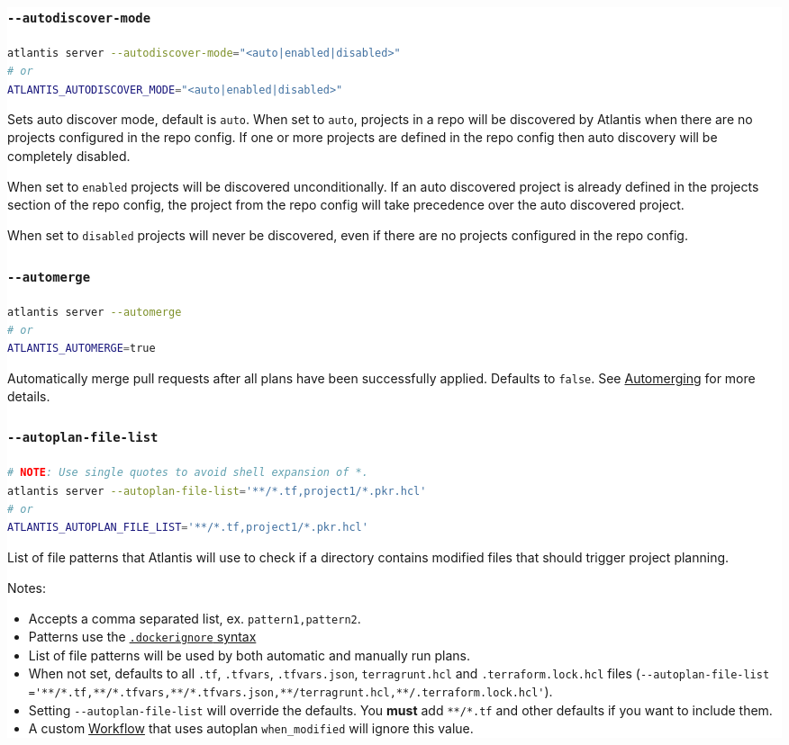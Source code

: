 ### `--autodiscover-mode`
  ```bash
  atlantis server --autodiscover-mode="<auto|enabled|disabled>"
  # or
  ATLANTIS_AUTODISCOVER_MODE="<auto|enabled|disabled>"
  ```
  Sets auto discover mode, default is `auto`. When set to `auto`, projects in a repo will be discovered by
  Atlantis when there are no projects configured in the repo config. If one or more projects are defined
  in the repo config then auto discovery will be completely disabled.

  When set to `enabled` projects will be discovered unconditionally. If an auto discovered project is already
  defined in the projects section of the repo config, the project from the repo config will take precedence over
  the auto discovered project.

  When set to `disabled` projects will never be discovered, even if there are no projects configured in the repo config.

### `--automerge`
  ```bash
  atlantis server --automerge
  # or
  ATLANTIS_AUTOMERGE=true
  ```
  Automatically merge pull requests after all plans have been successfully applied.
  Defaults to `false`. See [Automerging](automerging.md) for more details.

### `--autoplan-file-list`
  ```bash
  # NOTE: Use single quotes to avoid shell expansion of *.
  atlantis server --autoplan-file-list='**/*.tf,project1/*.pkr.hcl'
  # or
  ATLANTIS_AUTOPLAN_FILE_LIST='**/*.tf,project1/*.pkr.hcl'
  ```
  List of file patterns that Atlantis will use to check if a directory contains modified files that should trigger project planning.

  Notes:
  * Accepts a comma separated list, ex. `pattern1,pattern2`.
  * Patterns use the [`.dockerignore` syntax](https://docs.docker.com/engine/reference/builder/#dockerignore-file)
  * List of file patterns will be used by both automatic and manually run plans.
  * When not set, defaults to all `.tf`, `.tfvars`, `.tfvars.json`,  `terragrunt.hcl` and `.terraform.lock.hcl` files
    (`--autoplan-file-list='**/*.tf,**/*.tfvars,**/*.tfvars.json,**/terragrunt.hcl,**/.terraform.lock.hcl'`).
  * Setting `--autoplan-file-list` will override the defaults. You **must** add `**/*.tf` and other defaults if you want to include them.
  * A custom [Workflow](repo-level-atlantis-yaml.md#configuring-planning) that uses autoplan `when_modified` will ignore this value.
